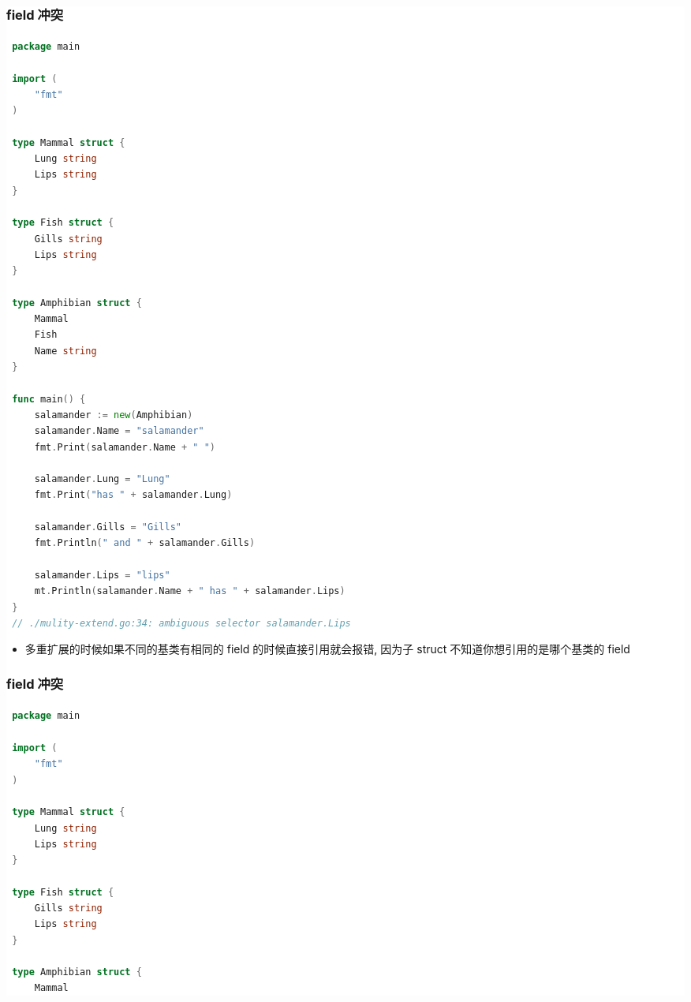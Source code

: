
### field 冲突
```go
 package main
 
 import (
     "fmt"
 )
 
 type Mammal struct {
     Lung string
     Lips string
 }
 
 type Fish struct {
     Gills string
     Lips string
 }
 
 type Amphibian struct {
     Mammal
     Fish
     Name string
 }
 
 func main() {
     salamander := new(Amphibian)
     salamander.Name = "salamander"
     fmt.Print(salamander.Name + " ")
 
     salamander.Lung = "Lung"
     fmt.Print("has " + salamander.Lung)
 
     salamander.Gills = "Gills"
     fmt.Println(" and " + salamander.Gills)
 
     salamander.Lips = "lips"
     mt.Println(salamander.Name + " has " + salamander.Lips)
 }
 // ./mulity-extend.go:34: ambiguous selector salamander.Lips
```

* 多重扩展的时候如果不同的基类有相同的 field 的时候直接引用就会报错, 因为子 struct 不知道你想引用的是哪个基类的 field


### field 冲突
```go
 package main
 
 import (
     "fmt"
 )
 
 type Mammal struct {
     Lung string
     Lips string
 }
 
 type Fish struct {
     Gills string
     Lips string
 }
 
 type Amphibian struct {
     Mammal
```
